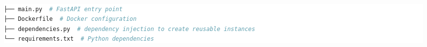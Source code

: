 ```bash
├── main.py  # FastAPI entry point
├── Dockerfile  # Docker configuration
├── dependencies.py  # dependency injection to create reusable instances
└── requirements.txt  # Python dependencies
```